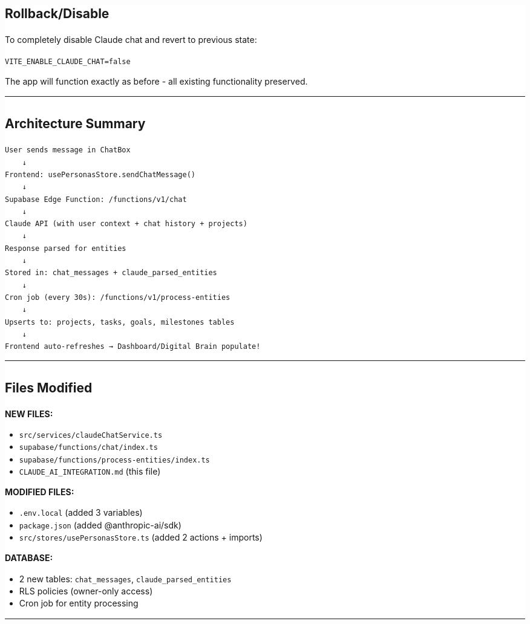 
## Rollback/Disable

To completely disable Claude chat and revert to previous state:

```env
VITE_ENABLE_CLAUDE_CHAT=false
```

The app will function exactly as before - all existing functionality preserved.

---

## Architecture Summary

```
User sends message in ChatBox
    ↓
Frontend: usePersonasStore.sendChatMessage()
    ↓
Supabase Edge Function: /functions/v1/chat
    ↓
Claude API (with user context + chat history + projects)
    ↓
Response parsed for entities
    ↓
Stored in: chat_messages + claude_parsed_entities
    ↓
Cron job (every 30s): /functions/v1/process-entities
    ↓
Upserts to: projects, tasks, goals, milestones tables
    ↓
Frontend auto-refreshes → Dashboard/Digital Brain populate!
```

---

## Files Modified

**NEW FILES:**
- `src/services/claudeChatService.ts`
- `supabase/functions/chat/index.ts`
- `supabase/functions/process-entities/index.ts`
- `CLAUDE_AI_INTEGRATION.md` (this file)

**MODIFIED FILES:**
- `.env.local` (added 3 variables)
- `package.json` (added @anthropic-ai/sdk)
- `src/stores/usePersonasStore.ts` (added 2 actions + imports)

**DATABASE:**
- 2 new tables: `chat_messages`, `claude_parsed_entities`
- RLS policies (owner-only access)
- Cron job for entity processing

---
